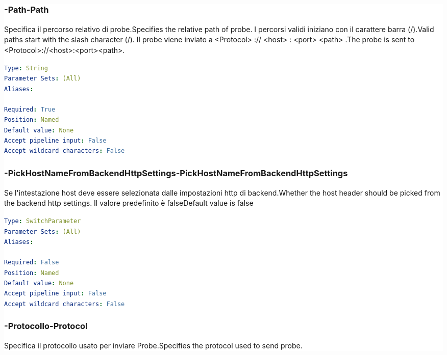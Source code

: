 ### <span data-ttu-id="b86f2-130">-Path</span><span class="sxs-lookup"><span data-stu-id="b86f2-130">-Path</span></span>
<span data-ttu-id="b86f2-131">Specifica il percorso relativo di probe.</span><span class="sxs-lookup"><span data-stu-id="b86f2-131">Specifies the relative path of probe.</span></span>
<span data-ttu-id="b86f2-132">I percorsi validi iniziano con il carattere barra (/).</span><span class="sxs-lookup"><span data-stu-id="b86f2-132">Valid paths start with the slash character (/).</span></span>
<span data-ttu-id="b86f2-133">Il probe viene inviato a \<Protocol\> :// \<host\> : \<port\> \<path\> .</span><span class="sxs-lookup"><span data-stu-id="b86f2-133">The probe is sent to \<Protocol\>://\<host\>:\<port\>\<path\>.</span></span>

```yaml
Type: String
Parameter Sets: (All)
Aliases: 

Required: True
Position: Named
Default value: None
Accept pipeline input: False
Accept wildcard characters: False
```

### <span data-ttu-id="b86f2-134">-PickHostNameFromBackendHttpSettings</span><span class="sxs-lookup"><span data-stu-id="b86f2-134">-PickHostNameFromBackendHttpSettings</span></span>
<span data-ttu-id="b86f2-135">Se l'intestazione host deve essere selezionata dalle impostazioni http di backend.</span><span class="sxs-lookup"><span data-stu-id="b86f2-135">Whether the host header should be picked from the backend http settings.</span></span>
<span data-ttu-id="b86f2-136">Il valore predefinito è false</span><span class="sxs-lookup"><span data-stu-id="b86f2-136">Default value is false</span></span>

```yaml
Type: SwitchParameter
Parameter Sets: (All)
Aliases: 

Required: False
Position: Named
Default value: None
Accept pipeline input: False
Accept wildcard characters: False
```

### <span data-ttu-id="b86f2-137">-Protocollo</span><span class="sxs-lookup"><span data-stu-id="b86f2-137">-Protocol</span></span>
<span data-ttu-id="b86f2-138">Specifica il protocollo usato per inviare Probe.</span><span class="sxs-lookup"><span data-stu-id="b86f2-138">Specifies the protocol used to send probe.</span></span>
